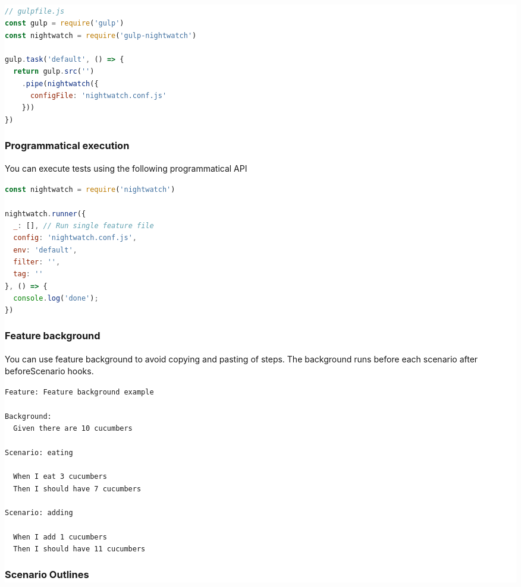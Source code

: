 ```js
// gulpfile.js
const gulp = require('gulp')
const nightwatch = require('gulp-nightwatch')

gulp.task('default', () => {
  return gulp.src('')
    .pipe(nightwatch({
      configFile: 'nightwatch.conf.js'
    }))
})
```

### Programmatical execution

You can execute tests using the following programmatical API

```js
const nightwatch = require('nightwatch')

nightwatch.runner({
  _: [], // Run single feature file
  config: 'nightwatch.conf.js',
  env: 'default',
  filter: '',
  tag: ''
}, () => {
  console.log('done');
})
```

### Feature background
You can use feature background to avoid copying and pasting of steps. The background runs before each scenario after beforeScenario hooks.

```gherkin
Feature: Feature background example

Background:
  Given there are 10 cucumbers

Scenario: eating

  When I eat 3 cucumbers
  Then I should have 7 cucumbers

Scenario: adding

  When I add 1 cucumbers
  Then I should have 11 cucumbers
```

### Scenario Outlines
